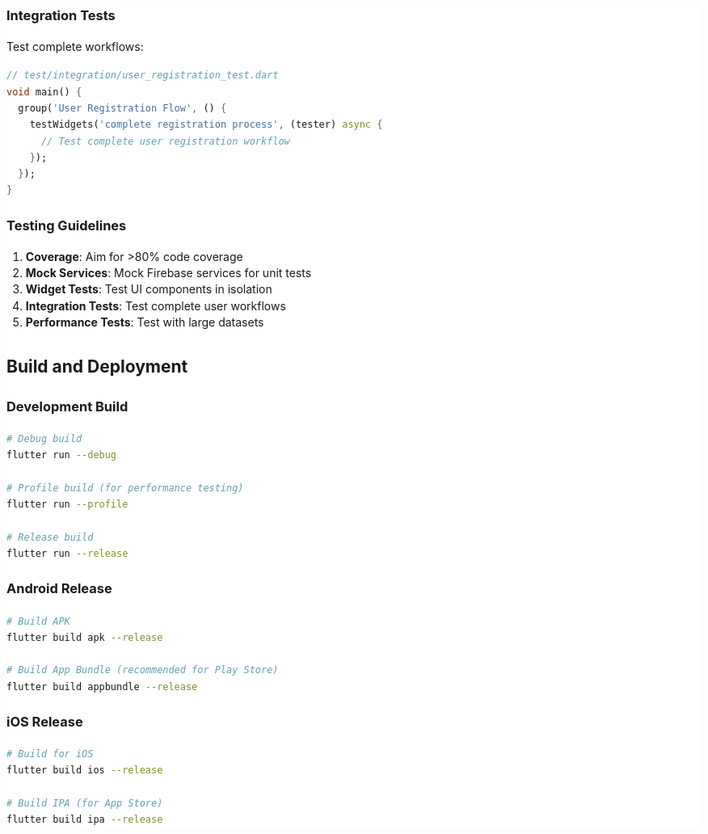 ### Integration Tests

Test complete workflows:

```dart
// test/integration/user_registration_test.dart
void main() {
  group('User Registration Flow', () {
    testWidgets('complete registration process', (tester) async {
      // Test complete user registration workflow
    });
  });
}
```

### Testing Guidelines

1. **Coverage**: Aim for >80% code coverage
2. **Mock Services**: Mock Firebase services for unit tests
3. **Widget Tests**: Test UI components in isolation
4. **Integration Tests**: Test complete user workflows
5. **Performance Tests**: Test with large datasets

## Build and Deployment

### Development Build

```bash
# Debug build
flutter run --debug

# Profile build (for performance testing)
flutter run --profile

# Release build
flutter run --release
```

### Android Release

```bash
# Build APK
flutter build apk --release

# Build App Bundle (recommended for Play Store)
flutter build appbundle --release
```

### iOS Release

```bash
# Build for iOS
flutter build ios --release

# Build IPA (for App Store)
flutter build ipa --release
```
